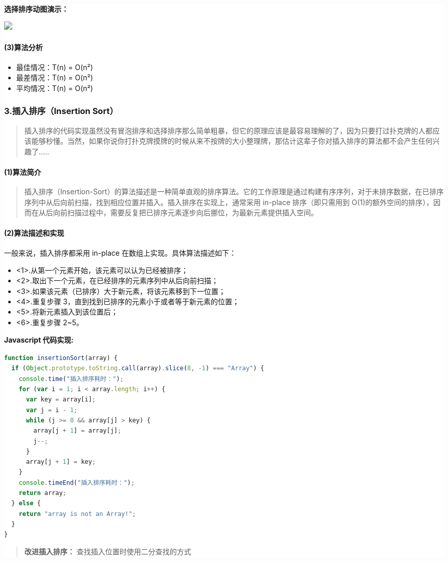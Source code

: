 **选择排序动图演示：**

![](https://ws1.sinaimg.cn/large/a5caea9fly1g19fi7uh8ng20mj06w7l2.gif)

#### (3)算法分析

- 最佳情况：T(n) = O(n²)
- 最差情况：T(n) = O(n²)
- 平均情况：T(n) = O(n²)

### 3.插入排序（Insertion Sort）

> 插入排序的代码实现虽然没有冒泡排序和选择排序那么简单粗暴，但它的原理应该是最容易理解的了，因为只要打过扑克牌的人都应该能够秒懂。当然，如果你说你打扑克牌摸牌的时候从来不按牌的大小整理牌，那估计这辈子你对插入排序的算法都不会产生任何兴趣了.....

#### (1)算法简介

> 插入排序（Insertion-Sort）的算法描述是一种简单直观的排序算法。它的工作原理是通过构建有序序列，对于未排序数据，在已排序序列中从后向前扫描，找到相应位置并插入。插入排序在实现上，通常采用 in-place 排序（即只需用到 O(1)的额外空间的排序），因而在从后向前扫描过程中，需要反复把已排序元素逐步向后挪位，为最新元素提供插入空间。

#### (2)算法描述和实现

一般来说，插入排序都采用 in-place 在数组上实现。具体算法描述如下：

- <1>.从第一个元素开始，该元素可以认为已经被排序；
- <2>.取出下一个元素，在已经排序的元素序列中从后向前扫描；
- <3>.如果该元素（已排序）大于新元素，将该元素移到下一位置；
- <4>.重复步骤 3，直到找到已排序的元素小于或者等于新元素的位置；
- <5>.将新元素插入到该位置后；
- <6>.重复步骤 2~5。

**Javascript 代码实现:**

```javascript
function insertionSort(array) {
  if (Object.prototype.toString.call(array).slice(8, -1) === "Array") {
    console.time("插入排序耗时：");
    for (var i = 1; i < array.length; i++) {
      var key = array[i];
      var j = i - 1;
      while (j >= 0 && array[j] > key) {
        array[j + 1] = array[j];
        j--;
      }
      array[j + 1] = key;
    }
    console.timeEnd("插入排序耗时：");
    return array;
  } else {
    return "array is not an Array!";
  }
}
```

> **改进插入排序：** 查找插入位置时使用二分查找的方式

